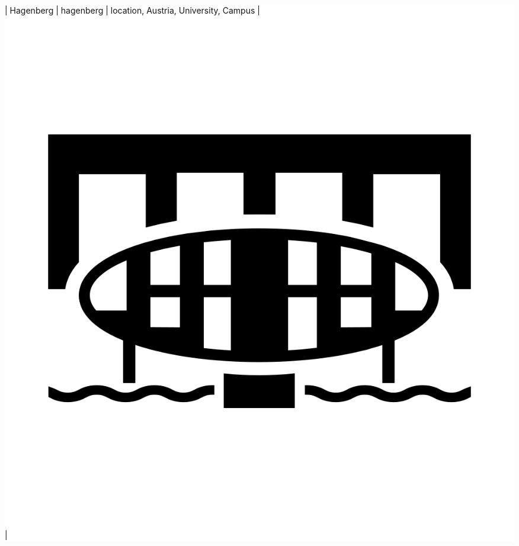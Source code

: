 | Hagenberg                         | hagenberg                        | location, Austria, University, Campus                                                                                                                         | ![](./assets/hagenberg.svg)                        |